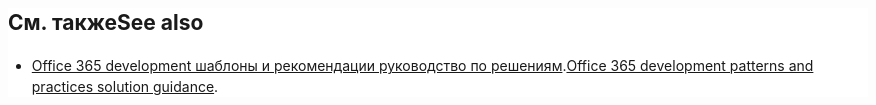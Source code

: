 ## <a name="see-also"></a><span data-ttu-id="09ebc-165">См. также</span><span class="sxs-lookup"><span data-stu-id="09ebc-165">See also</span></span>
<span data-ttu-id="09ebc-166"><a name="bk_addresources"> </a></span><span class="sxs-lookup"><span data-stu-id="09ebc-166"></span></span>

- <span data-ttu-id="09ebc-167">[Office 365 development шаблоны и рекомендации руководство по решениям](Office-365-development-patterns-and-practices-solution-guidance.md).</span><span class="sxs-lookup"><span data-stu-id="09ebc-167">[Office 365 development patterns and practices solution guidance](Office-365-development-patterns-and-practices-solution-guidance.md).</span></span>
    
